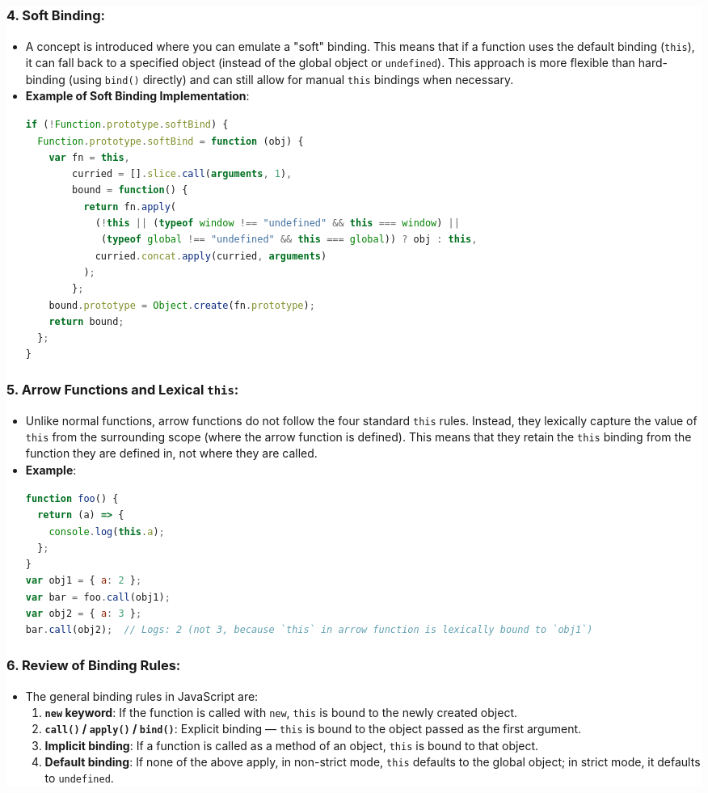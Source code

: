 ### 4. **Soft Binding**:
   - A concept is introduced where you can emulate a "soft" binding. This means that if a function uses the default binding (`this`), it can fall back to a specified object (instead of the global object or `undefined`). This approach is more flexible than hard-binding (using `bind()` directly) and can still allow for manual `this` bindings when necessary.
   - **Example of Soft Binding Implementation**:
     ```javascript
     if (!Function.prototype.softBind) {
       Function.prototype.softBind = function (obj) {
         var fn = this,
             curried = [].slice.call(arguments, 1),
             bound = function() {
               return fn.apply(
                 (!this || (typeof window !== "undefined" && this === window) || 
                  (typeof global !== "undefined" && this === global)) ? obj : this, 
                 curried.concat.apply(curried, arguments)
               );
             };
         bound.prototype = Object.create(fn.prototype);
         return bound;
       };
     }
     ```

### 5. **Arrow Functions and Lexical `this`**:
   - Unlike normal functions, arrow functions do not follow the four standard `this` rules. Instead, they lexically capture the value of `this` from the surrounding scope (where the arrow function is defined). This means that they retain the `this` binding from the function they are defined in, not where they are called.
   - **Example**:
     ```javascript
     function foo() {
       return (a) => {
         console.log(this.a);
       };
     }
     var obj1 = { a: 2 };
     var bar = foo.call(obj1);
     var obj2 = { a: 3 };
     bar.call(obj2);  // Logs: 2 (not 3, because `this` in arrow function is lexically bound to `obj1`)
     ```

### 6. **Review of Binding Rules**:
   - The general binding rules in JavaScript are:
     1. **`new` keyword**: If the function is called with `new`, `this` is bound to the newly created object.
     2. **`call()` / `apply()` / `bind()`**: Explicit binding — `this` is bound to the object passed as the first argument.
     3. **Implicit binding**: If a function is called as a method of an object, `this` is bound to that object.
     4. **Default binding**: If none of the above apply, in non-strict mode, `this` defaults to the global object; in strict mode, it defaults to `undefined`.

